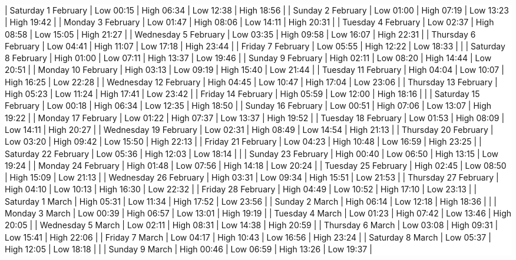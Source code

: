 | Saturday 1 February | Low 00:15 | High 06:34 | Low 12:38 | High 18:56 | 
| Sunday 2 February | Low 01:00 | High 07:19 | Low 13:23 | High 19:42 | 
| Monday 3 February | Low 01:47 | High 08:06 | Low 14:11 | High 20:31 | 
| Tuesday 4 February | Low 02:37 | High 08:58 | Low 15:05 | High 21:27 | 
| Wednesday 5 February | Low 03:35 | High 09:58 | Low 16:07 | High 22:31 | 
| Thursday 6 February | Low 04:41 | High 11:07 | Low 17:18 | High 23:44 | 
| Friday 7 February | Low 05:55 | High 12:22 | Low 18:33 |  | 
| Saturday 8 February | High 01:00 | Low 07:11 | High 13:37 | Low 19:46 | 
| Sunday 9 February | High 02:11 | Low 08:20 | High 14:44 | Low 20:51 | 
| Monday 10 February | High 03:13 | Low 09:19 | High 15:40 | Low 21:44 | 
| Tuesday 11 February | High 04:04 | Low 10:07 | High 16:25 | Low 22:28 | 
| Wednesday 12 February | High 04:45 | Low 10:47 | High 17:04 | Low 23:06 | 
| Thursday 13 February | High 05:23 | Low 11:24 | High 17:41 | Low 23:42 | 
| Friday 14 February | High 05:59 | Low 12:00 | High 18:16 |  | 
| Saturday 15 February | Low 00:18 | High 06:34 | Low 12:35 | High 18:50 | 
| Sunday 16 February | Low 00:51 | High 07:06 | Low 13:07 | High 19:22 | 
| Monday 17 February | Low 01:22 | High 07:37 | Low 13:37 | High 19:52 | 
| Tuesday 18 February | Low 01:53 | High 08:09 | Low 14:11 | High 20:27 | 
| Wednesday 19 February | Low 02:31 | High 08:49 | Low 14:54 | High 21:13 | 
| Thursday 20 February | Low 03:20 | High 09:42 | Low 15:50 | High 22:13 | 
| Friday 21 February | Low 04:23 | High 10:48 | Low 16:59 | High 23:25 | 
| Saturday 22 February | Low 05:36 | High 12:03 | Low 18:14 |  | 
| Sunday 23 February | High 00:40 | Low 06:50 | High 13:15 | Low 19:24 | 
| Monday 24 February | High 01:48 | Low 07:56 | High 14:18 | Low 20:24 | 
| Tuesday 25 February | High 02:45 | Low 08:50 | High 15:09 | Low 21:13 | 
| Wednesday 26 February | High 03:31 | Low 09:34 | High 15:51 | Low 21:53 | 
| Thursday 27 February | High 04:10 | Low 10:13 | High 16:30 | Low 22:32 | 
| Friday 28 February | High 04:49 | Low 10:52 | High 17:10 | Low 23:13 | 
| Saturday 1 March | High 05:31 | Low 11:34 | High 17:52 | Low 23:56 | 
| Sunday 2 March | High 06:14 | Low 12:18 | High 18:36 |  | 
| Monday 3 March | Low 00:39 | High 06:57 | Low 13:01 | High 19:19 | 
| Tuesday 4 March | Low 01:23 | High 07:42 | Low 13:46 | High 20:05 | 
| Wednesday 5 March | Low 02:11 | High 08:31 | Low 14:38 | High 20:59 | 
| Thursday 6 March | Low 03:08 | High 09:31 | Low 15:41 | High 22:06 | 
| Friday 7 March | Low 04:17 | High 10:43 | Low 16:56 | High 23:24 | 
| Saturday 8 March | Low 05:37 | High 12:05 | Low 18:18 |  | 
| Sunday 9 March | High 00:46 | Low 06:59 | High 13:26 | Low 19:37 | 